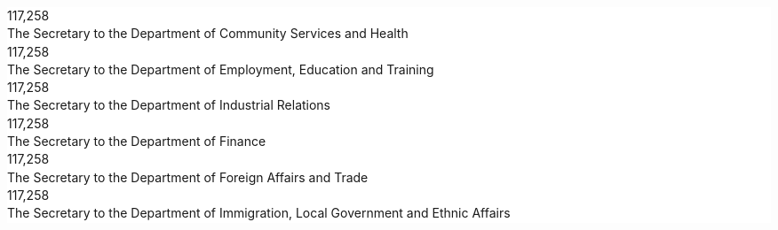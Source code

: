   </td>
  <td colspan="1" align="right">
    <div>117,258</div>

  </td>
</tr>
<tr align="left">
  <td colspan="1" align="left">
    <div>The Secretary to the Department of Community Services and Health</div>

  </td>
  <td colspan="1" align="right">
    <div>117,258</div>

  </td>
</tr>
<tr align="left">
  <td colspan="1" align="left">
    <div>The Secretary to the Department of Employment, Education and Training</div>

  </td>
  <td colspan="1" align="right">
    <div>117,258</div>

  </td>
</tr>
<tr align="left">
  <td colspan="1" align="left">
    <div>The Secretary to the Department of Industrial Relations</div>

  </td>
  <td colspan="1" align="right">
    <div>117,258</div>

  </td>
</tr>
<tr align="left">
  <td colspan="1" align="left">
    <div>The Secretary to the Department of Finance</div>

  </td>
  <td colspan="1" align="right">
    <div>117,258</div>

  </td>
</tr>
<tr align="left">
  <td colspan="1" align="left">
    <div>The Secretary to the Department of Foreign Affairs and Trade</div>

  </td>
  <td colspan="1" align="right">
    <div>117,258</div>

  </td>
</tr>
<tr align="left">
  <td colspan="1" align="left">
    <div>The Secretary to the Department of Immigration, Local Government and Ethnic Affairs</div>
